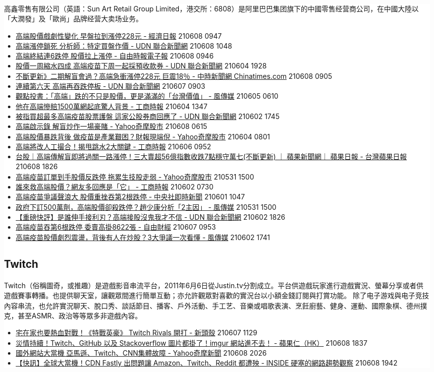 高鑫零售有限公司（英語：Sun Art Retail Group Limited，港交所：6808）是阿里巴巴集团旗下的中國零售经营商公司，在中國大陸以「大潤發」及「歐尚」品牌经营大卖场业务。
- [高端股價戲劇性變化 早盤拉到漲停228元 - 經濟日報](https://money.udn.com/money/story/5607/5516780 "高端股價戲劇性變化 早盤拉到漲停228元 - 經濟日報") 210608 0947
- [高端漲停鎖死 分析師：特定買盤作價 - UDN 聯合新聞網](https://udn.com/news/story/7251/5516941 "高端漲停鎖死 分析師：特定買盤作價 - UDN 聯合新聞網") 210608 1048
- [高端終結連6跌停 股價拉上漲停 - 自由時報電子報](https://ec.ltn.com.tw/article/breakingnews/3561893 "高端終結連6跌停 股價拉上漲停 - 自由時報電子報") 210608 0946
- [股價一周縮水四成 高端疫苗下周一起採預收款券 - UDN 聯合新聞網](https://udn.com/news/story/7254/5509825 "股價一周縮水四成 高端疫苗下周一起採預收款券 - UDN 聯合新聞網") 210604 1928
- [不斷更新》二期解盲會過？高端急衝漲停228元 巨震18％ - 中時新聞網 Chinatimes.com](https://www.chinatimes.com/realtimenews/20210608001108-260410 "不斷更新》二期解盲會過？高端急衝漲停228元 巨震18％ - 中時新聞網 Chinatimes.com") 210608 0905
- [連續第六天 高端再吞跌停板 - UDN 聯合新聞網](https://udn.com/news/story/7254/5514193 "連續第六天 高端再吞跌停板 - UDN 聯合新聞網") 210607 0903
- [觀點投書：「高端」跌的不只是股價，更是滿滿的「台灣價值」 - 風傳媒](https://www.storm.mg/article/3727380 "觀點投書：「高端」跌的不只是股價，更是滿滿的「台灣價值」 - 風傳媒") 210605 0610
- [他在高端慘賠1500萬網起底驚人背景 - 工商時報](https://ctee.com.tw/news/biotech/470076.html "他在高端慘賠1500萬網起底驚人背景 - 工商時報") 210604 1347
- [被指買超最多高端疫苗股票護盤 這家公股券商回應了 - UDN 聯合新聞網](https://udn.com/news/story/7251/5504163 "被指買超最多高端疫苗股票護盤 這家公股券商回應了 - UDN 聯合新聞網") 210602 1745
- [高端啟示錄 解盲炒作一場豪賭 - Yahoo奇摩股市](https://tw.stock.yahoo.com/news/%E9%AB%98%E7%AB%AF%E5%95%9F%E7%A4%BA%E9%8C%84-%E8%A7%A3%E7%9B%B2%E7%82%92%E4%BD%9C-%E5%A0%B4%E8%B1%AA%E8%B3%AD-221515297.html "高端啟示錄 解盲炒作一場豪賭 - Yahoo奇摩股市") 210608 0615
- [高端股價暴跌背後 做疫苗是產業艱困？財報現端倪 - Yahoo奇摩股市](https://tw.stock.yahoo.com/news/%E9%AB%98%E7%AB%AF%E8%82%A1%E5%83%B9%E6%9A%B4%E8%B7%8C%E8%83%8C%E5%BE%8C-%E5%81%9A%E7%96%AB%E8%8B%97%E6%98%AF%E7%94%A2%E6%A5%AD%E8%89%B1%E5%9B%B0-%E8%B2%A1%E5%A0%B1%E7%8F%BE%E7%AB%AF%E5%80%AA-000151154.html "高端股價暴跌背後 做疫苗是產業艱困？財報現端倪 - Yahoo奇摩股市") 210604 0801
- [高端將改人工撮合！揭甩跳水2大關鍵 - 工商時報](https://ctee.com.tw/news/stocks/470721.html "高端將改人工撮合！揭甩跳水2大關鍵 - 工商時報") 210606 0952
- [台股｜高端傳解盲即將過關一路漲停！三大賣超56億指數收跌7點穩守萬七(不斷更新) ｜ 蘋果新聞網｜ 蘋果日報 - 台灣蘋果日報](https://tw.appledaily.com/property/20210608/RGORHOTKO5AFXGHGFPGD5ZA42I/ "台股｜高端傳解盲即將過關一路漲停！三大賣超56億指數收跌7點穩守萬七(不斷更新) ｜ 蘋果新聞網｜ 蘋果日報 - 台灣蘋果日報") 210608 1826
- [高端疫苗訂單到手股價反跌停 拖累生技股走弱 - Yahoo奇摩股市](https://tw.stock.yahoo.com/news/%E9%AB%98%E7%AB%AF%E7%96%AB%E8%8B%97%E8%A8%82%E5%96%AE%E5%88%B0%E6%89%8B%E8%82%A1%E5%83%B9%E5%8F%8D%E8%B7%8C%E5%81%9C-%E6%8B%96%E7%B4%AF%E7%94%9F%E6%8A%80%E8%82%A1%E8%B5%B0%E5%BC%B1-035848432.html "高端疫苗訂單到手股價反跌停 拖累生技股走弱 - Yahoo奇摩股市") 210531 1500
- [誰來救高端股價？網友多回應是「它」 - 工商時報](https://ctee.com.tw/news/biotech/468873.html "誰來救高端股價？網友多回應是「它」 - 工商時報") 210602 0730
- [高端疫苗爭議聲浪大 股價重挫吞第2根跌停 - 中央社即時新聞](https://www.cna.com.tw/news/firstnews/202106015002.aspx "高端疫苗爭議聲浪大 股價重挫吞第2根跌停 - 中央社即時新聞") 210601 1047
- [政府下訂500萬劑，高端股價卻殺跌停？趙少康分析「2主因」 - 風傳媒](https://www.storm.mg/article/3717111 "政府下訂500萬劑，高端股價卻殺跌停？趙少康分析「2主因」 - 風傳媒") 210531 1500
- [【重磅快評】是誰伸手接利刃？高端接股沒鬼我才不信 - UDN 聯合新聞網](https://udn.com/news/story/6656/5504226 "【重磅快評】是誰伸手接利刃？高端接股沒鬼我才不信 - UDN 聯合新聞網") 210602 1826
- [高端疫苗吞第6根跌停 委賣高掛8622張 - 自由財經](https://ec.ltn.com.tw/article/breakingnews/3560649 "高端疫苗吞第6根跌停 委賣高掛8622張 - 自由財經") 210607 0953
- [高端疫苗股價劇烈震盪，背後有人在炒股？3大爭議一次看懂 - 風傳媒](https://www.storm.mg/lifestyle/3722189 "高端疫苗股價劇烈震盪，背後有人在炒股？3大爭議一次看懂 - 風傳媒") 210602 1741

## Twitch

Twitch（俗稱圖奇，或推趣）是遊戲影音串流平台，2011年6月6日從Justin.tv分割成立。平台供遊戲玩家進行遊戲實況、螢幕分享或者供遊戲賽事轉播。也提供聊天室，讓觀眾間進行簡單互動；亦允許觀眾對喜歡的實況台以小額金錢訂閱與打賞功能。
除了电子游戏與电子竞技內容串流，也允許實況聊天、脫口秀、談話節目、播客、戶外活動、手工艺、音樂或唱歌表演、烹飪廚藝、健身、運動、國際象棋、德州撲克，甚至ASMR、政治等等眾多非遊戲內容。
- [宅在家也要熱血對戰！《特戰英豪》 Twitch Rivals 開打 - 新頭殼](https://newtalk.tw/news/view/2021-06-07/585347 "宅在家也要熱血對戰！《特戰英豪》 Twitch Rivals 開打 - 新頭殼") 210607 1129
- [災情持續！Twitch、GitHub 以及 Stackoverflow 圖片都掛了！imgur 網站進不去！ - 蘋果仁（HK）](https://applealmond.com/posts/103377 "災情持續！Twitch、GitHub 以及 Stackoverflow 圖片都掛了！imgur 網站進不去！ - 蘋果仁（HK）") 210608 1837
- [國外網站大當機 亞馬遜、Twitch、CNN集體故障 - Yahoo奇摩新聞](https://tw.news.yahoo.com/%E5%9C%8B%E5%A4%96%E7%B6%B2%E7%AB%99%E5%A4%A7%E7%95%B6%E6%A9%9F-%E4%BA%9E%E9%A6%AC%E9%81%9C-twitch-cnn%E9%9B%86%E9%AB%94%E6%95%85%E9%9A%9C-122655333.html "國外網站大當機 亞馬遜、Twitch、CNN集體故障 - Yahoo奇摩新聞") 210608 2026
- [【快訊】全球大當機！CDN Fastly 出問題讓 Amazon、Twitch、Reddit 都遭殃 - INSIDE 硬塞的網路趨勢觀察](https://www.inside.com.tw/article/23794-news-content-platforms-suffer-global-outage-due-to-fastly-cdn-glitches "【快訊】全球大當機！CDN Fastly 出問題讓 Amazon、Twitch、Reddit 都遭殃 - INSIDE 硬塞的網路趨勢觀察") 210608 1942